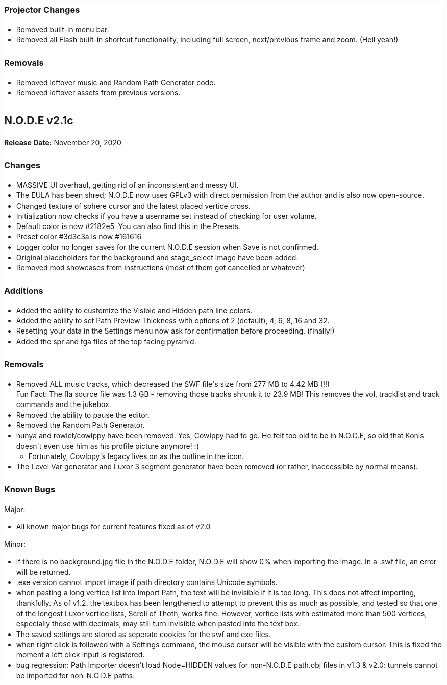 ### Projector Changes
- Removed built-in menu bar.
- Removed all Flash built-in shortcut functionality, including full screen, next/previous frame and zoom. (Hell yeah!)

### Removals
- Removed leftover music and Random Path Generator code.
- Removed leftover assets from previous versions.

## N.O.D.E v2.1c
**Release Date:** November 20, 2020
### Changes
- MASSIVE UI overhaul, getting rid of an inconsistent and messy UI.
- The EULA has been shred; N.O.D.E now uses GPLv3 with direct permission from the author and is also now open-source.
- Changed texture of sphere cursor and the latest placed vertice cross.
- Initialization now checks if you have a username set instead of checking for user volume.
- Default color is now #2182e5. You can also find this in the Presets.
- Preset color #3d3c3a is now #161616.
- Logger color no longer saves for the current N.O.D.E session when Save is not confirmed.
- Original placeholders for the background and stage_select image have been added.
- Removed mod showcases from instructions (most of them got cancelled or whatever)

### Additions
- Added the ability to customize the Visible and Hidden path line colors.
- Added the ability to set Path Preview Thickness with options of 2 (default), 4, 6, 8, 16 and 32.
- Resetting your data in the Settings menu now ask for confirmation before proceeding. (finally!)
- Added the spr and tga files of the top facing pyramid.

### Removals
- Removed ALL music tracks, which decreased the SWF file's size from 277 MB to 4.42 MB (!!)
  <br>Fun Fact: The fla source file was 1.3 GB - removing those tracks shrunk it to 23.9 MB!
  This removes the vol, tracklist and track commands and the jukebox.
- Removed the ability to pause the editor.
- Removed the Random Path Generator.
- nunya and rowlet/cowlppy have been removed. Yes, Cowlppy had to go. He felt too old to be in N.O.D.E, so old that Konis doesn't even use him as his profile picture anymore! :(
  - Fortunately, Cowlppy's legacy lives on as the outline in the icon.
- The Level Var generator and Luxor 3 segment generator have been removed (or rather, inaccessible by normal means).

### Known Bugs
Major:
- All known major bugs for current features fixed as of v2.0

Minor:
- if there is no background.jpg file in the N.O.D.E folder, N.O.D.E will show
  0% when importing the image. In a .swf file, an error will be returned.
- .exe version cannot import image if path directory contains Unicode symbols.
- when pasting a long vertice list into Import Path, the text will be invisible
  if it is too long. This does not affect importing, thankfully. As of v1.2, the
  textbox has been lengthened to attempt to prevent this as much as possible, and
  tested so that one of the longest Luxor vertice lists, Scroll of Thoth, works
  fine. However, vertice lists with estimated more than 500 vertices, especially
  those with decimals, may still turn invisible when pasted into the text box.
- The saved settings are stored as seperate cookies for the swf and exe files.
- when right click is followed with a Settings command, the mouse cursor will be
  visible with the custom cursor. This is fixed the moment a left click input
  is registered.
- bug regression: Path Importer doesn't load Node=HIDDEN values for non-N.O.D.E
  path.obj files in v1.3 & v2.0: tunnels cannot be imported for non-N.O.D.E paths.